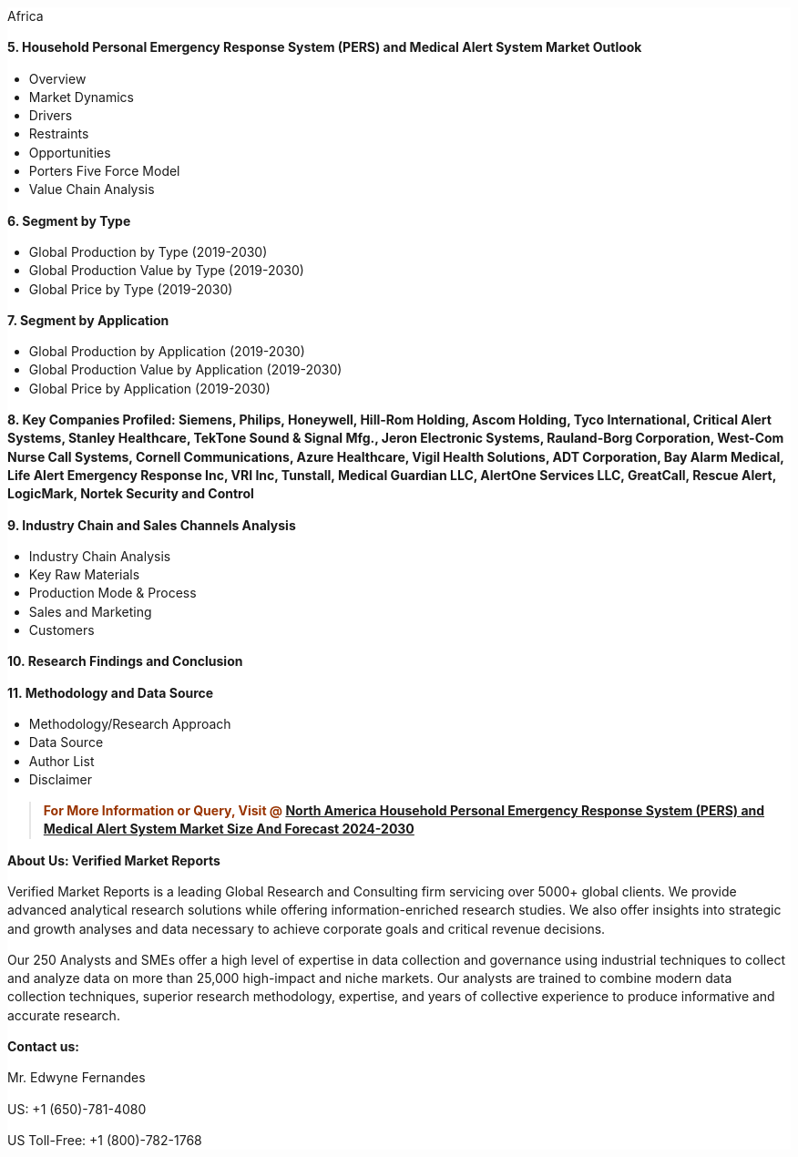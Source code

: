 Africa</li> </ul> <p><strong>5. Household Personal Emergency Response System (PERS) and Medical Alert System Market Outlook</strong></p> <ul> <li>Overview</li> <li>Market Dynamics</li> <li>Drivers</li> <li>Restraints</li> <li>Opportunities</li> <li>Porters Five Force Model</li> <li>Value Chain Analysis&nbsp;</li> </ul> <p><strong>6. Segment by Type</strong></p> <ul> <li>Global Production by Type (2019-2030)</li> <li>Global Production Value by Type (2019-2030)</li> <li>Global Price by Type (2019-2030)</li> </ul> <p><strong>7. Segment by Application</strong></p> <ul> <li>Global Production by Application (2019-2030)</li> <li>Global Production Value by Application (2019-2030)</li> <li>Global Price by Application (2019-2030)</li> </ul> <p><strong>8. Key Companies Profiled: Siemens, Philips, Honeywell, Hill-Rom Holding, Ascom Holding, Tyco International, Critical Alert Systems, Stanley Healthcare, TekTone Sound & Signal Mfg., Jeron Electronic Systems, Rauland-Borg Corporation, West-Com Nurse Call Systems, Cornell Communications, Azure Healthcare, Vigil Health Solutions, ADT Corporation, Bay Alarm Medical, Life Alert Emergency Response Inc, VRI Inc, Tunstall, Medical Guardian LLC, AlertOne Services LLC, GreatCall, Rescue Alert, LogicMark, Nortek Security and Control</strong></p> <p><strong>9. Industry Chain and Sales Channels Analysis</strong></p> <ul> <li>Industry Chain Analysis</li> <li>Key Raw Materials</li> <li>Production Mode &amp; Process</li> <li>Sales and Marketing</li> <li>Customers</li> </ul> <p><strong>10. Research Findings and Conclusion</strong></p> <p><strong>11. Methodology and Data Source</strong></p> <ul> <li>Methodology/Research Approach</li> <li>Data Source</li> <li>Author List</li> <li>Disclaimer</li> </ul></p><blockquote><p><span style="color: #993300;"><strong>For More Information or Query, Visit @ <a href="https://www.verifiedmarketreports.com/product/household-personal-emergency-response-system-pers-and-medical-alert-system-market/">North America Household Personal Emergency Response System (PERS) and Medical Alert System Market Size And Forecast 2024-2030</a></strong></span></p></blockquote><p><strong>About Us: Verified Market Reports</strong></p><p>Verified Market Reports is a leading Global Research and Consulting firm servicing over 5000+ global clients. We provide advanced analytical research solutions while offering information-enriched research studies. We also offer insights into strategic and growth analyses and data necessary to achieve corporate goals and critical revenue decisions.</p><p>Our 250 Analysts and SMEs offer a high level of expertise in data collection and governance using industrial techniques to collect and analyze data on more than 25,000 high-impact and niche markets. Our analysts are trained to combine modern data collection techniques, superior research methodology, expertise, and years of collective experience to produce informative and accurate research.</p><p><strong>Contact us:</strong></p><p>Mr. Edwyne Fernandes</p><p>US: +1 (650)-781-4080</p><p>US Toll-Free: +1 (800)-782-1768</p>
